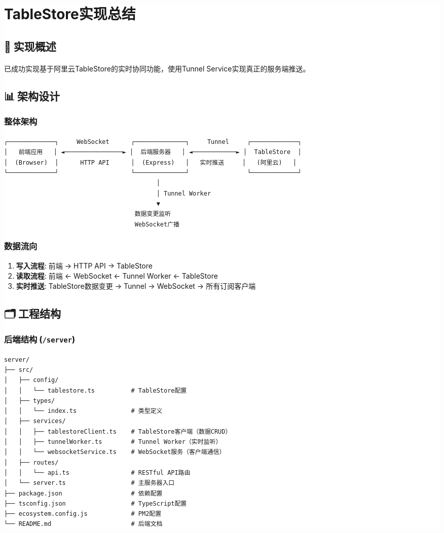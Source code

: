 # TableStore实现总结

## 🎯 实现概述

已成功实现基于阿里云TableStore的实时协同功能，使用Tunnel Service实现真正的服务端推送。

## 📊 架构设计

### 整体架构

```
┌─────────────┐     WebSocket      ┌──────────────┐     Tunnel     ┌─────────────┐
│   前端应用   │ ◄────────────────► │  后端服务器   │ ◄────────────► │  TableStore  │
│  (Browser)  │      HTTP API      │  (Express)   │   实时推送     │   (阿里云)   │
└─────────────┘                    └──────────────┘                └─────────────┘
                                          │
                                          │ Tunnel Worker
                                          ▼
                                    数据变更监听
                                    WebSocket广播
```

### 数据流向

1. **写入流程**: 前端 → HTTP API → TableStore
2. **读取流程**: 前端 ← WebSocket ← Tunnel Worker ← TableStore
3. **实时推送**: TableStore数据变更 → Tunnel → WebSocket → 所有订阅客户端

## 🗂️ 工程结构

### 后端结构 (`/server`)

```
server/
├── src/
│   ├── config/
│   │   └── tablestore.ts          # TableStore配置
│   ├── types/
│   │   └── index.ts               # 类型定义
│   ├── services/
│   │   ├── tablestoreClient.ts    # TableStore客户端（数据CRUD）
│   │   ├── tunnelWorker.ts        # Tunnel Worker（实时监听）
│   │   └── websocketService.ts    # WebSocket服务（客户端通信）
│   ├── routes/
│   │   └── api.ts                 # RESTful API路由
│   └── server.ts                  # 主服务器入口
├── package.json                   # 依赖配置
├── tsconfig.json                  # TypeScript配置
├── ecosystem.config.js            # PM2配置
└── README.md                      # 后端文档
```
